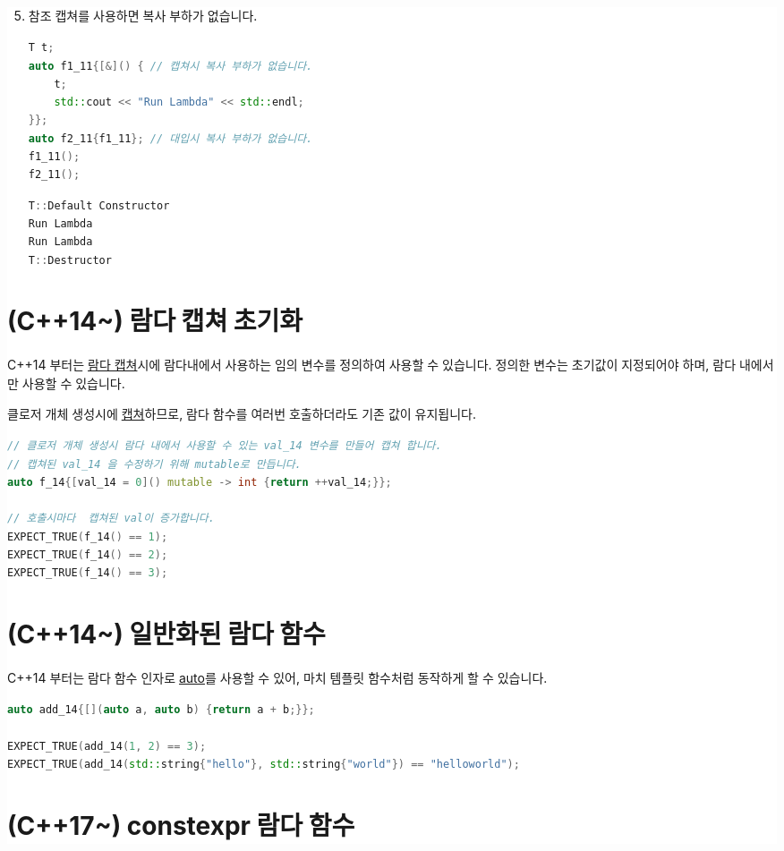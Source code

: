 5. 참조 캡쳐를 사용하면 복사 부하가 없습니다.

    ```cpp
    T t;
    auto f1_11{[&]() { // 캡쳐시 복사 부하가 없습니다.
        t; 
        std::cout << "Run Lambda" << std::endl;
    }}; 
    auto f2_11{f1_11}; // 대입시 복사 부하가 없습니다.
    f1_11();
    f2_11();      
    ```
    ```cpp   
    T::Default Constructor
    Run Lambda
    Run Lambda
    T::Destructor
    ```

# (C++14~) 람다 캡쳐 초기화

C++14 부터는 [람다 캡쳐](https://tango1202.github.io/mordern-cpp/mordern-cpp-lambda/#%EC%BA%A1%EC%B3%90)시에 람다내에서 사용하는 임의 변수를 정의하여 사용할 수 있습니다.
정의한 변수는 초기값이 지정되어야 하며, 람다 내에서만 사용할 수 있습니다. 

클로저 개체 생성시에 [캡쳐](https://tango1202.github.io/mordern-cpp/mordern-cpp-lambda/#%EC%BA%A1%EC%B3%90)하므로, 람다 함수를 여러번 호출하더라도 기존 값이 유지됩니다. 

```cpp
// 클로저 개체 생성시 람다 내에서 사용할 수 있는 val_14 변수를 만들어 캡쳐 합니다.
// 캡쳐된 val_14 을 수정하기 위해 mutable로 만듭니다.
auto f_14{[val_14 = 0]() mutable -> int {return ++val_14;}}; 

// 호출시마다  캡쳐된 val이 증가합니다.
EXPECT_TRUE(f_14() == 1);
EXPECT_TRUE(f_14() == 2);
EXPECT_TRUE(f_14() == 3);
```

# (C++14~) 일반화된 람다 함수

C++14 부터는 람다 함수 인자로 [auto](https://tango1202.github.io/mordern-cpp/mordern-cpp-auto-decltype/#auto)를 사용할 수 있어, 마치 템플릿 함수처럼 동작하게 할 수 있습니다.

```cpp
auto add_14{[](auto a, auto b) {return a + b;}}; 

EXPECT_TRUE(add_14(1, 2) == 3);
EXPECT_TRUE(add_14(std::string{"hello"}, std::string{"world"}) == "helloworld");
```

# (C++17~) constexpr 람다 함수
